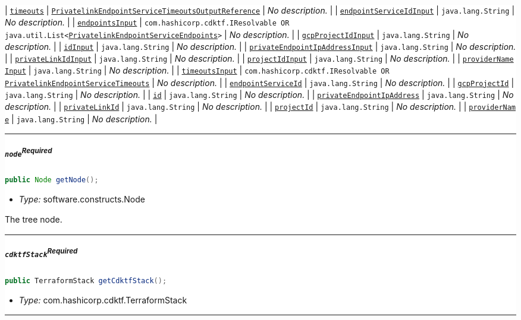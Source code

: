 | <code><a href="#@cdktf/provider-mongodbatlas.privatelinkEndpointService.PrivatelinkEndpointService.property.timeouts">timeouts</a></code> | <code><a href="#@cdktf/provider-mongodbatlas.privatelinkEndpointService.PrivatelinkEndpointServiceTimeoutsOutputReference">PrivatelinkEndpointServiceTimeoutsOutputReference</a></code> | *No description.* |
| <code><a href="#@cdktf/provider-mongodbatlas.privatelinkEndpointService.PrivatelinkEndpointService.property.endpointServiceIdInput">endpointServiceIdInput</a></code> | <code>java.lang.String</code> | *No description.* |
| <code><a href="#@cdktf/provider-mongodbatlas.privatelinkEndpointService.PrivatelinkEndpointService.property.endpointsInput">endpointsInput</a></code> | <code>com.hashicorp.cdktf.IResolvable OR java.util.List<<a href="#@cdktf/provider-mongodbatlas.privatelinkEndpointService.PrivatelinkEndpointServiceEndpoints">PrivatelinkEndpointServiceEndpoints</a>></code> | *No description.* |
| <code><a href="#@cdktf/provider-mongodbatlas.privatelinkEndpointService.PrivatelinkEndpointService.property.gcpProjectIdInput">gcpProjectIdInput</a></code> | <code>java.lang.String</code> | *No description.* |
| <code><a href="#@cdktf/provider-mongodbatlas.privatelinkEndpointService.PrivatelinkEndpointService.property.idInput">idInput</a></code> | <code>java.lang.String</code> | *No description.* |
| <code><a href="#@cdktf/provider-mongodbatlas.privatelinkEndpointService.PrivatelinkEndpointService.property.privateEndpointIpAddressInput">privateEndpointIpAddressInput</a></code> | <code>java.lang.String</code> | *No description.* |
| <code><a href="#@cdktf/provider-mongodbatlas.privatelinkEndpointService.PrivatelinkEndpointService.property.privateLinkIdInput">privateLinkIdInput</a></code> | <code>java.lang.String</code> | *No description.* |
| <code><a href="#@cdktf/provider-mongodbatlas.privatelinkEndpointService.PrivatelinkEndpointService.property.projectIdInput">projectIdInput</a></code> | <code>java.lang.String</code> | *No description.* |
| <code><a href="#@cdktf/provider-mongodbatlas.privatelinkEndpointService.PrivatelinkEndpointService.property.providerNameInput">providerNameInput</a></code> | <code>java.lang.String</code> | *No description.* |
| <code><a href="#@cdktf/provider-mongodbatlas.privatelinkEndpointService.PrivatelinkEndpointService.property.timeoutsInput">timeoutsInput</a></code> | <code>com.hashicorp.cdktf.IResolvable OR <a href="#@cdktf/provider-mongodbatlas.privatelinkEndpointService.PrivatelinkEndpointServiceTimeouts">PrivatelinkEndpointServiceTimeouts</a></code> | *No description.* |
| <code><a href="#@cdktf/provider-mongodbatlas.privatelinkEndpointService.PrivatelinkEndpointService.property.endpointServiceId">endpointServiceId</a></code> | <code>java.lang.String</code> | *No description.* |
| <code><a href="#@cdktf/provider-mongodbatlas.privatelinkEndpointService.PrivatelinkEndpointService.property.gcpProjectId">gcpProjectId</a></code> | <code>java.lang.String</code> | *No description.* |
| <code><a href="#@cdktf/provider-mongodbatlas.privatelinkEndpointService.PrivatelinkEndpointService.property.id">id</a></code> | <code>java.lang.String</code> | *No description.* |
| <code><a href="#@cdktf/provider-mongodbatlas.privatelinkEndpointService.PrivatelinkEndpointService.property.privateEndpointIpAddress">privateEndpointIpAddress</a></code> | <code>java.lang.String</code> | *No description.* |
| <code><a href="#@cdktf/provider-mongodbatlas.privatelinkEndpointService.PrivatelinkEndpointService.property.privateLinkId">privateLinkId</a></code> | <code>java.lang.String</code> | *No description.* |
| <code><a href="#@cdktf/provider-mongodbatlas.privatelinkEndpointService.PrivatelinkEndpointService.property.projectId">projectId</a></code> | <code>java.lang.String</code> | *No description.* |
| <code><a href="#@cdktf/provider-mongodbatlas.privatelinkEndpointService.PrivatelinkEndpointService.property.providerName">providerName</a></code> | <code>java.lang.String</code> | *No description.* |

---

##### `node`<sup>Required</sup> <a name="node" id="@cdktf/provider-mongodbatlas.privatelinkEndpointService.PrivatelinkEndpointService.property.node"></a>

```java
public Node getNode();
```

- *Type:* software.constructs.Node

The tree node.

---

##### `cdktfStack`<sup>Required</sup> <a name="cdktfStack" id="@cdktf/provider-mongodbatlas.privatelinkEndpointService.PrivatelinkEndpointService.property.cdktfStack"></a>

```java
public TerraformStack getCdktfStack();
```

- *Type:* com.hashicorp.cdktf.TerraformStack

---